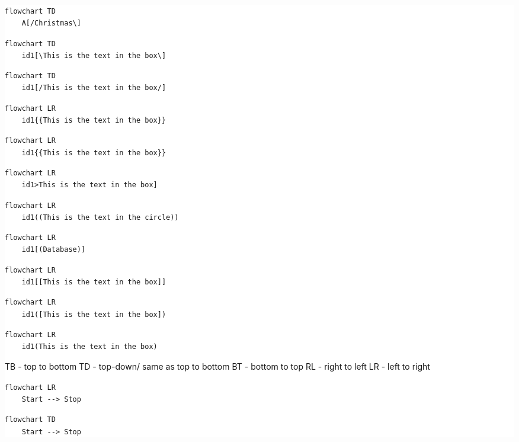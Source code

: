 ```mermaid 
flowchart TD
    A[/Christmas\]
```
```mermaid 
flowchart TD
    id1[\This is the text in the box\]
```

```mermaid 
flowchart TD
    id1[/This is the text in the box/]
```
```mermaid 
flowchart LR
    id1{{This is the text in the box}}
```
```mermaid 
flowchart LR
    id1{{This is the text in the box}}
```

```mermaid 
flowchart LR
    id1>This is the text in the box]
```
```mermaid 
flowchart LR
    id1((This is the text in the circle))
```
```mermaid 
flowchart LR
    id1[(Database)]
```
```mermaid 
flowchart LR
    id1[[This is the text in the box]]
```
```mermaid 
flowchart LR
    id1([This is the text in the box])
```
```mermaid 
flowchart LR
    id1(This is the text in the box)
```

TB - top to bottom
TD - top-down/ same as top to bottom
BT - bottom to top
RL - right to left
LR - left to right

```mermaid 
flowchart LR
    Start --> Stop
```
```mermaid 
flowchart TD
    Start --> Stop
```
```mermaid 

```
```mermaid 

```
